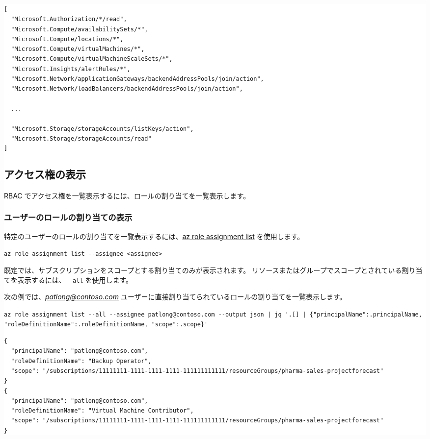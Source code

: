 ```Output
[
  "Microsoft.Authorization/*/read",
  "Microsoft.Compute/availabilitySets/*",
  "Microsoft.Compute/locations/*",
  "Microsoft.Compute/virtualMachines/*",
  "Microsoft.Compute/virtualMachineScaleSets/*",
  "Microsoft.Insights/alertRules/*",
  "Microsoft.Network/applicationGateways/backendAddressPools/join/action",
  "Microsoft.Network/loadBalancers/backendAddressPools/join/action",

  ...

  "Microsoft.Storage/storageAccounts/listKeys/action",
  "Microsoft.Storage/storageAccounts/read"
]
```

## <a name="list-access"></a>アクセス権の表示

RBAC でアクセス権を一覧表示するには、ロールの割り当てを一覧表示します。

### <a name="list-role-assignments-for-a-user"></a>ユーザーのロールの割り当ての表示

特定のユーザーのロールの割り当てを一覧表示するには、[az role assignment list](/cli/azure/role/assignment#az-role-assignment-list) を使用します。

```azurecli
az role assignment list --assignee <assignee>
```

既定では、サブスクリプションをスコープとする割り当てのみが表示されます。 リソースまたはグループでスコープとされている割り当てを表示するには、`--all` を使用します。

次の例では、*patlong@contoso.com* ユーザーに直接割り当てられているロールの割り当てを一覧表示します。

```azurecli
az role assignment list --all --assignee patlong@contoso.com --output json | jq '.[] | {"principalName":.principalName, "roleDefinitionName":.roleDefinitionName, "scope":.scope}'
```

```Output
{
  "principalName": "patlong@contoso.com",
  "roleDefinitionName": "Backup Operator",
  "scope": "/subscriptions/11111111-1111-1111-1111-111111111111/resourceGroups/pharma-sales-projectforecast"
}
{
  "principalName": "patlong@contoso.com",
  "roleDefinitionName": "Virtual Machine Contributor",
  "scope": "/subscriptions/11111111-1111-1111-1111-111111111111/resourceGroups/pharma-sales-projectforecast"
}
```
